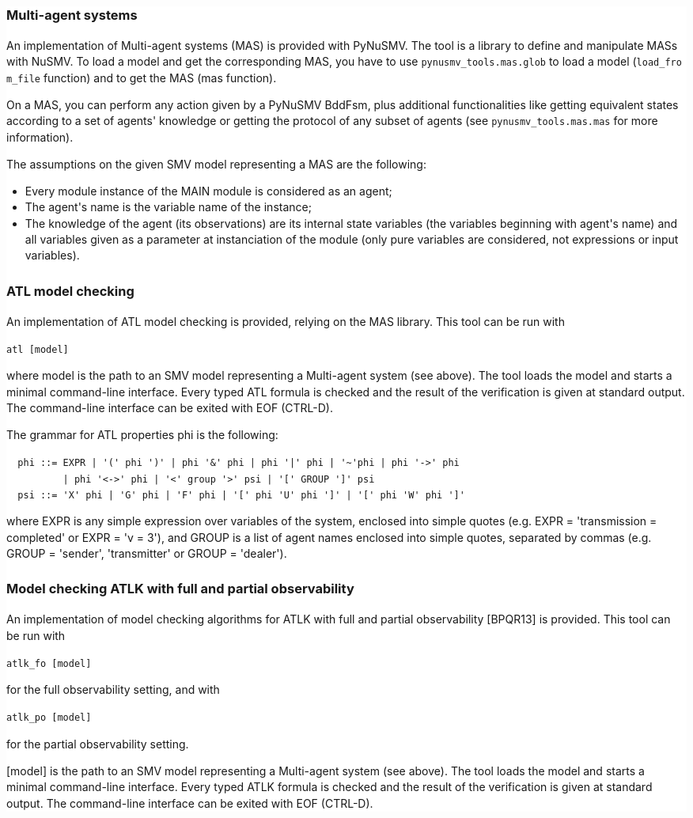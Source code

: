 
### Multi-agent systems
An implementation of Multi-agent systems (MAS) is provided with PyNuSMV. The tool is a library to define and manipulate MASs with NuSMV. To load a model and get the corresponding MAS, you have to use `pynusmv_tools.mas.glob` to load a model (`load_from_file` function) and to get the MAS (mas function).

On a MAS, you can perform any action given by a PyNuSMV BddFsm, plus additional functionalities like getting equivalent states according to a set of agents' knowledge or getting the protocol of any subset of agents (see `pynusmv_tools.mas.mas` for more information).

The assumptions on the given SMV model representing a MAS are the following:
 - Every module instance of the MAIN module is considered as an agent;
 - The agent's name is the variable name of the instance;
 - The knowledge of the agent (its observations) are its internal state variables (the variables beginning with agent's name) and all variables given as a parameter at instanciation of the module (only pure variables are considered, not expressions or input variables).


### ATL model checking
An implementation of ATL model checking is provided, relying on the MAS library. This tool can be run with
````
atl [model]
````
where model is the path to an SMV model representing a Multi-agent system (see above). The tool loads the model and starts a minimal command-line interface. Every typed ATL formula is checked and the result of the verification is given at standard output. The command-line interface can be exited with EOF (CTRL-D).

The grammar for ATL properties phi is the following:
````
  phi ::= EXPR | '(' phi ')' | phi '&' phi | phi '|' phi | '~'phi | phi '->' phi
          | phi '<->' phi | '<' group '>' psi | '[' GROUP ']' psi
  psi ::= 'X' phi | 'G' phi | 'F' phi | '[' phi 'U' phi ']' | '[' phi 'W' phi ']'
````
where EXPR is any simple expression over variables of the system, enclosed into simple quotes (e.g. EXPR = 'transmission = completed' or EXPR = 'v = 3'), and GROUP is a list of agent names enclosed into simple quotes, separated by commas (e.g. GROUP = 'sender', 'transmitter' or GROUP = 'dealer').


### Model checking ATLK with full and partial observability
An implementation of model checking algorithms for ATLK with full and partial observability [BPQR13] is provided. This tool can be run with
````
atlk_fo [model]
````
for the full observability setting, and with
````
atlk_po [model]
````
for the partial observability setting.

[model] is the path to an SMV model representing a Multi-agent system (see above). The tool loads the model and starts a minimal command-line interface. Every typed ATLK formula is checked and the result of the verification is given at standard output. The command-line interface can be exited with EOF (CTRL-D).
